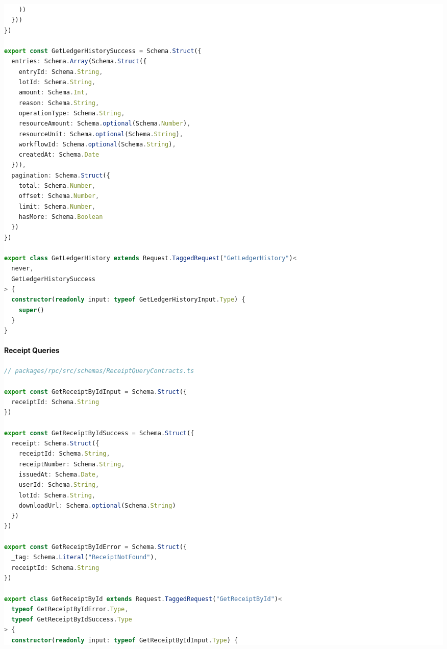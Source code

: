 ```typescript
    ))
  }))
})

export const GetLedgerHistorySuccess = Schema.Struct({
  entries: Schema.Array(Schema.Struct({
    entryId: Schema.String,
    lotId: Schema.String,
    amount: Schema.Int,
    reason: Schema.String,
    operationType: Schema.String,
    resourceAmount: Schema.optional(Schema.Number),
    resourceUnit: Schema.optional(Schema.String),
    workflowId: Schema.optional(Schema.String),
    createdAt: Schema.Date
  })),
  pagination: Schema.Struct({
    total: Schema.Number,
    offset: Schema.Number,
    limit: Schema.Number,
    hasMore: Schema.Boolean
  })
})

export class GetLedgerHistory extends Request.TaggedRequest("GetLedgerHistory")<
  never,
  GetLedgerHistorySuccess
> {
  constructor(readonly input: typeof GetLedgerHistoryInput.Type) {
    super()
  }
}
```

#### Receipt Queries
```typescript
// packages/rpc/src/schemas/ReceiptQueryContracts.ts

export const GetReceiptByIdInput = Schema.Struct({
  receiptId: Schema.String
})

export const GetReceiptByIdSuccess = Schema.Struct({
  receipt: Schema.Struct({
    receiptId: Schema.String,
    receiptNumber: Schema.String,
    issuedAt: Schema.Date,
    userId: Schema.String,
    lotId: Schema.String,
    downloadUrl: Schema.optional(Schema.String)
  })
})

export const GetReceiptByIdError = Schema.Struct({
  _tag: Schema.Literal("ReceiptNotFound"),
  receiptId: Schema.String
})

export class GetReceiptById extends Request.TaggedRequest("GetReceiptById")<
  typeof GetReceiptByIdError.Type,
  typeof GetReceiptByIdSuccess.Type
> {
  constructor(readonly input: typeof GetReceiptByIdInput.Type) {
```